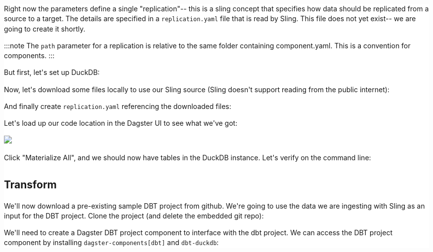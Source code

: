 
Right now the parameters define a single "replication"-- this is a sling concept that specifies how data should be replicated from a source to a target. The details are specified in a `replication.yaml` file that is read by Sling. This file does not yet exist-- we are going to create it shortly.

:::note
The `path` parameter for a replication is relative to the same folder containing component.yaml. This is a convention for components.
:::

But first, let's set up DuckDB:

<CliInvocationExample path="docs_beta_snippets/docs_beta_snippets/guides/components/index/12-sling-setup-duckdb.txt" />


<CliInvocationExample path="docs_beta_snippets/docs_beta_snippets/guides/components/index/13-sling-test-duckdb.txt" />


Now, let's download some files locally to use our Sling source (Sling doesn't support reading from the public internet):

<CliInvocationExample path="docs_beta_snippets/docs_beta_snippets/guides/components/index/14-curl.txt" />

And finally create `replication.yaml` referencing the downloaded files:

<CodeExample path="docs_beta_snippets/docs_beta_snippets/guides/components/index/15-replication.yaml" language="YAML" title="jaffle-platform/jaffle_platform/components/ingest_files/replication.yaml" />

Let's load up our code location in the Dagster UI to see what we've got:

<CliInvocationExample contents="uv run dagster dev # will be dg dev in the future" />

![](/images/guides/build/projects-and-components/components/sling.png)

Click "Materialize All", and we should now have tables in the DuckDB instance. Let's verify on the command line:

<CliInvocationExample path="docs_beta_snippets/docs_beta_snippets/guides/components/index/16-duckdb-select.txt" />


## Transform

We'll now download a pre-existing sample DBT project from github. We're going to use the data we are ingesting with Sling as an input for the DBT project. Clone the project (and delete the embedded git repo):

<CliInvocationExample path="docs_beta_snippets/docs_beta_snippets/guides/components/index/17-jaffle-clone.txt" />

We'll need to create a Dagster DBT project component to interface with the dbt project. We can access the DBT project component by installing `dagster-components[dbt]` and `dbt-duckdb`:

<CliInvocationExample contents="uv add 'dagster-components[dbt]' dbt-duckdb" />

<CliInvocationExample path="docs_beta_snippets/docs_beta_snippets/guides/components/index/18-dg-list-component-types.txt" />
